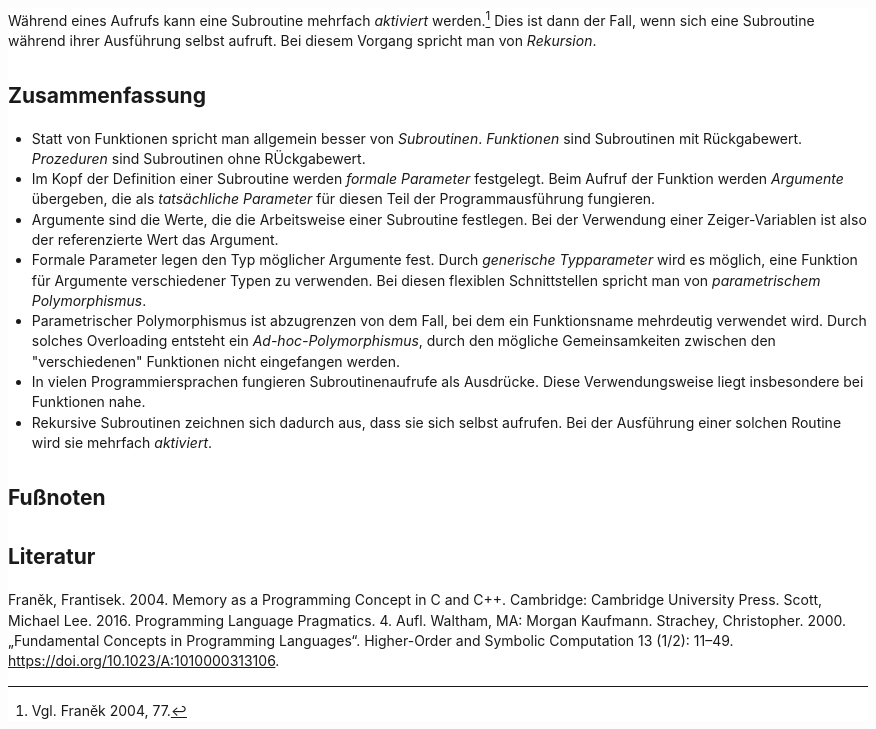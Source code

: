 Während eines Aufrufs kann eine Subroutine mehrfach *aktiviert* werden.[^13] Dies ist dann der Fall, wenn sich eine Subroutine während ihrer Ausführung selbst aufruft. Bei diesem Vorgang spricht man von *Rekursion*.

## Zusammenfassung
- Statt von Funktionen spricht man allgemein besser von *Subroutinen*. *Funktionen* sind Subroutinen mit Rückgabewert. *Prozeduren* sind Subroutinen ohne RÜckgabewert.
- Im Kopf der Definition einer Subroutine werden *formale Parameter* festgelegt. Beim Aufruf der Funktion werden *Argumente* übergeben, die als *tatsächliche Parameter* für diesen Teil der Programmausführung fungieren.
- Argumente sind die Werte, die die Arbeitsweise einer Subroutine festlegen. Bei der Verwendung einer Zeiger-Variablen ist also der referenzierte Wert das Argument.
- Formale Parameter legen den Typ möglicher Argumente fest. Durch *generische Typparameter* wird es möglich, eine Funktion für Argumente verschiedener Typen zu verwenden. Bei diesen flexiblen Schnittstellen spricht man von *parametrischem Polymorphismus*.
- Parametrischer Polymorphismus ist abzugrenzen von dem Fall, bei dem ein Funktionsname mehrdeutig verwendet wird. Durch solches Overloading entsteht ein *Ad-hoc-Polymorphismus*, durch den mögliche Gemeinsamkeiten zwischen den "verschiedenen" Funktionen nicht eingefangen werden.
- In vielen Programmiersprachen fungieren Subroutinenaufrufe als Ausdrücke. Diese Verwendungsweise liegt insbesondere bei Funktionen nahe.
- Rekursive Subroutinen zeichnen sich dadurch aus, dass sie sich selbst aufrufen. Bei der Ausführung einer solchen Routine wird sie mehrfach *aktiviert*.

## Fußnoten
[^1]: Bei Argumenten denkt man an etwas, das in Diskussionen oder ähnlichen Auseinandersetzungen vorgebracht wird, um eine Äußerung oder Annahme zu untermauern. Natürlich hat die Verwendung dieses Wortes in der Informatik historische Gründe. Wie das Wort in der Alltagssprache so hat auch das Wort in der Informatik seinen Ursprung in der Rede über logische Zusammenhänge. In einem [Thread auf StackExchange](https://softwareengineering.stackexchange.com/questions/186293/why-are-actual-parameters-called-arguments) werden einige plausible Spekulationen und interessante Quellen angeführt.
[^2]: Die Ausdrücke *actual parameter* und *formal parameter* gehören zum Standardvokabular bei der Rede über Funktionen. Vgl. beispielsweise Scott 2016, 411.
[^3]: Franěk 2004, 84.
[^4]: https://doc.rust-lang.org/book/ch10-01-syntax.html.
[^5]: Generische Typenparameter werden nicht nur bei Funktionen und Methoden, sondern insbesondere auch bei Klassen und Structures verwendet.
[^6]: Vgl. Scott 2016, 322.
[^7]: Die erste ausdrückliche Unterscheidung dieser zwei Formen ist vielleicht Strachey 2000, 36-37.
[^8]: *Subtyppolymorphismus* (*subtype polymorphism*) ist eine weitere Form von Polymorphismus, die bei Klassen auftreten kann. In Sprachen mit *Vererbung* können Objekte einer Unterklasse in Kontexten verwendet werden, die für die Oberklasse definiert sind.
[^9]: Vgl. Scott 2016, 411.
[^10]: Vgl. bspw. Franěk, 59: "Let us observe that computer scientists prefer to speak of *procedures* (if no value is returned) and *functions* (if a value is returned and the execution has no “side effects”, meaning that it does not modify any data not local to the function)." Die Anforderung, dass *keine* Nebeneffekte bestehen, ist vielleicht unnötig streng.
[^11]: Für C siehe https://learn.microsoft.com/en-us/cpp/c-language/function-call-c?view=msvc-170. Für Python siehe https://docs.python.org/2/reference/expressions.html#calls.
[^12]: Leider weiß ich nichts Näheres über die genaue Implementierung in verschiedenen Sprachen. In Sprachen, in denen Anweisungen durch das Semikolon abgeschlossen werden, ist die syntaktische Form von `f(x);` vielleicht als Anweisung definiert, während eine Verwendung ohne Semikolon einen Ausdruck auszeichnet.
[^13]: Vgl. Franěk 2004, 77.

## Literatur
Franěk, Frantisek. 2004. Memory as a Programming Concept in C and C++. Cambridge: Cambridge University Press.
Scott, Michael Lee. 2016. Programming Language Pragmatics. 4. Aufl. Waltham, MA: Morgan Kaufmann.
Strachey, Christopher. 2000. „Fundamental Concepts in Programming Languages“. Higher-Order and Symbolic Computation 13 (1/2): 11–49. https://doi.org/10.1023/A:1010000313106.
